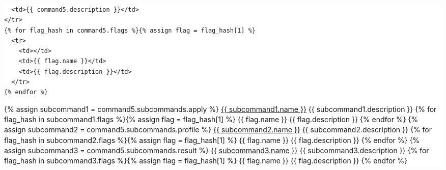       <td>{{ command5.description }}</td>
    </tr>
    {% for flag_hash in command5.flags %}{% assign flag = flag_hash[1] %}
      <tr>
        <td></td>
        <td>{{ flag.name }}</td>
        <td>{{ flag.description }}</td>
      </tr>
    {% endfor %}
  {% assign subcommand1 = command5.subcommands.apply %}
      <tr>
        <td rowspan=11><a href="{{ site.baseurl }}/reference/mesheryctl/perf/apply">{{ subcommand1.name }}</a></td>
        <td></td>
        <td>{{ subcommand1.description }}</td>
      </tr>
  {% for flag_hash in subcommand1.flags %}{% assign flag = flag_hash[1] %}
      <tr>
        <td>{{ flag.name }}</td>
        <td>{{ flag.description }}</td>
      </tr>
  {% endfor %}
  {% assign subcommand2 = command5.subcommands.profile %}
      <tr>
        <td rowspan=3><a href="{{ site.baseurl }}/reference/mesheryctl/perf/profile">{{ subcommand2.name }}</a></td>
        <td></td>
        <td>{{ subcommand2.description }}</td>
      </tr>
  {% for flag_hash in subcommand2.flags %}{% assign flag = flag_hash[1] %}
      <tr>
        <td>{{ flag.name }}</td>
        <td>{{ flag.description }}</td>
      </tr>
  {% endfor %}
  {% assign subcommand3 = command5.subcommands.result %}
      <tr>
        <td rowspan=3><a href="{{ site.baseurl }}/reference/mesheryctl/perf/result">{{ subcommand3.name }}</a></td>
        <td></td>
        <td>{{ subcommand3.description }}</td>
      </tr>
  {% for flag_hash in subcommand3.flags %}{% assign flag = flag_hash[1] %}
      <tr>
        <td>{{ flag.name }}</td>
        <td>{{ flag.description }}</td>
      </tr>
  {% endfor %}
</thead>
</table>
